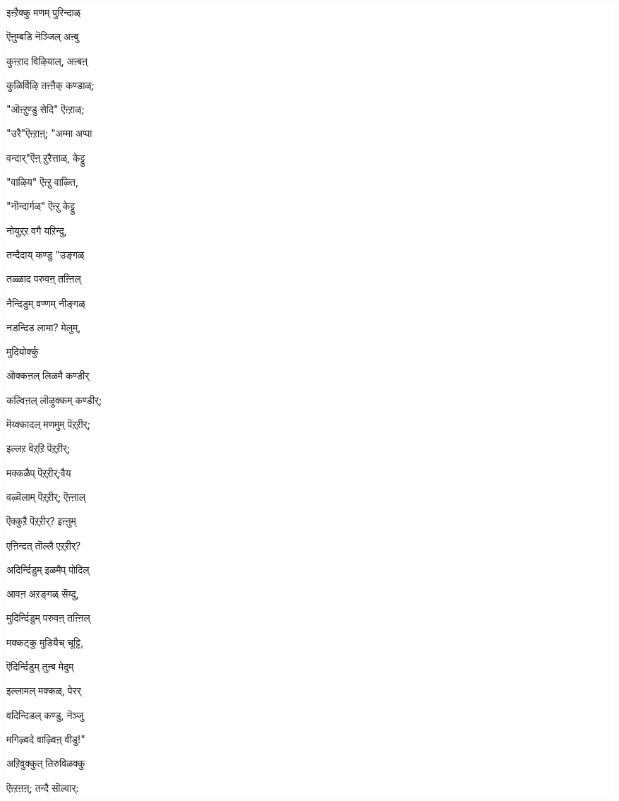  इऩ्ऱैक्कु मणम् पुरिन्दाळ्  
  
 ऎऩुम्बडि नॆञ्जिल् अऩ्बु  
  
 कुऩ्ऱाद विऴियाल्, अऩ्बऩ्  
  
 कुळिर्विऴि तऩ्ऩैक् कण्डाळ्;  
  
 "ऒऩ्ऱुण्डु सेदि" ऎऩ्ऱाळ्;  
  
 "उरै"ऎऩ्ऱाऩ्; "अम्मा अप्पा

 वन्दार्"ऎऩ् ऱुरैत्ताळ्, केट्टु  
  
 "वाऴिय" ऎऩ्ऱु वाऴ्त्ति,  
  
 "नॊन्दार्गळ्" ऎऩ्ऱु केट्टु  
  
 नोयुऱ्‌ऱ वगै यऱिन्दु,  
  
 तन्दैदाय् कण्डु "उङ्गळ्  
  
 तळ्ळाद परुवऩ् तऩ्ऩिल्  
  
 नैन्दिडुम् वण्णम् नीङ्गळ्  
  
 नडन्दिड लामा? मेलुम्,

 मुदियोर्क्कु

 ऒक्कऩल् लिळमै कण्डीर्  
  
 कल्विऩल् लॊऴुक्कम् कण्डीर्;  
  
 मॆय्क्कादल् मणमुम् पॆऱ्‌ऱीर्;  
  
 इल्लऱ वॆऱ्‌ऱि पॆऱ्‌ऱीर्;  
  
 मक्कळैप् पॆऱ्‌ऱीर्;वैय  
  
 वऴ्वॆलाम् पॆऱ्‌ऱीर्; ऎऩ्ऩाल्  
  
 ऎक्कुऱै पॆऱ्‌ऱीर्? इऩ्ऩुम्  
  
 एऩिन्दत् तॊल्लै एऱ्‌ऱीर्?

 अदिर्न्दिडुम् इळमैप् पोदिल्  
  
 आवऩ अऱङ्गळ् सॆय्दु,  
  
 मुदिर्न्दिडुम् परुवऩ् तऩ्ऩिल्  
  
 मक्कट्कु मुडियैच् चूट्टि,  
  
 ऎदिर्न्दिडुम् तुऩ्ब मेदुम्  
  
 इल्लामल् मक्कळ्, पेरर्  
  
 वदिन्दिडल् कण्डु, नॆञ्जु  
  
 मगिऴ्वदे वाऴ्विऩ् वीडु!"

 अऱिवुक्कुत् तिरुविळक्कु

 ऎऩ्ऱऩऩ्; तन्दै सॊल्वार्:  
  
